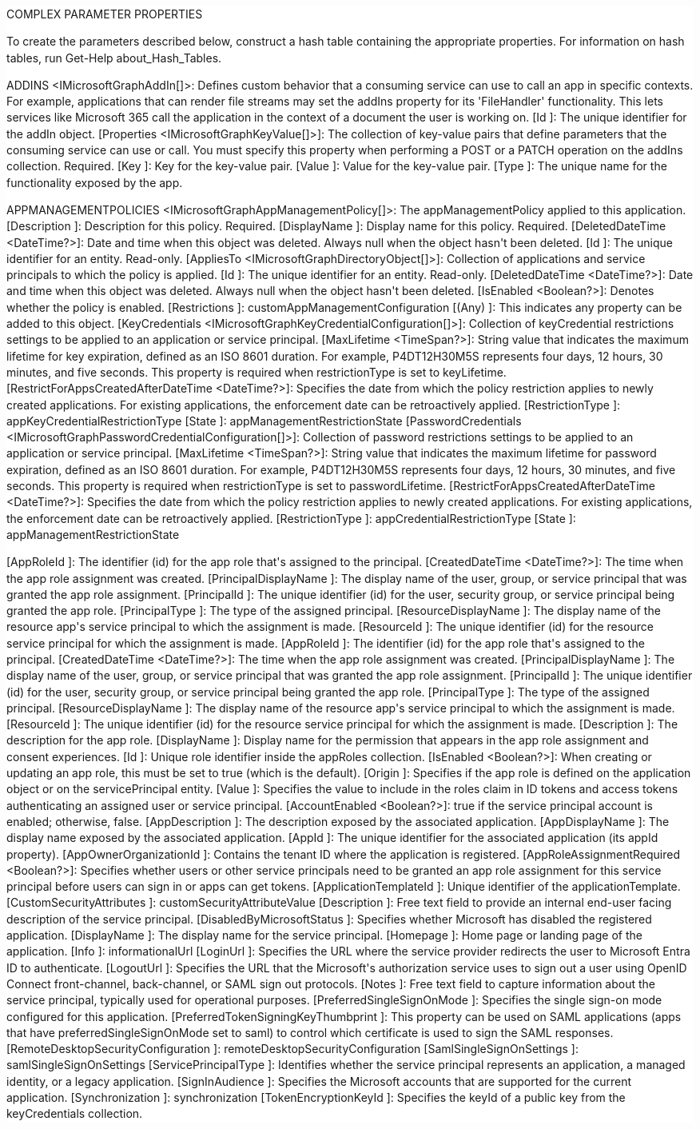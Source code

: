 COMPLEX PARAMETER PROPERTIES

To create the parameters described below, construct a hash table containing the appropriate properties.
For information on hash tables, run Get-Help about_Hash_Tables.

ADDINS <IMicrosoftGraphAddIn[]>: Defines custom behavior that a consuming service can use to call an app in specific contexts.
For example, applications that can render file streams may set the addIns property for its 'FileHandler' functionality.
This lets services like Microsoft 365 call the application in the context of a document the user is working on.
  [Id <String>]: The unique identifier for the addIn object.
  [Properties <IMicrosoftGraphKeyValue[]>]: The collection of key-value pairs that define parameters that the consuming service can use or call.
You must specify this property when performing a POST or a PATCH operation on the addIns collection.
Required.
    [Key <String>]: Key for the key-value pair.
    [Value <String>]: Value for the key-value pair.
  [Type <String>]: The unique name for the functionality exposed by the app.

APPMANAGEMENTPOLICIES <IMicrosoftGraphAppManagementPolicy[]>: The appManagementPolicy applied to this application.
  [Description <String>]: Description for this policy.
Required.
  [DisplayName <String>]: Display name for this policy.
Required.
  [DeletedDateTime <DateTime?>]: Date and time when this object was deleted.
Always null when the object hasn't been deleted.
  [Id <String>]: The unique identifier for an entity.
Read-only.
  [AppliesTo <IMicrosoftGraphDirectoryObject[]>]: Collection of applications and service principals to which the policy is applied.
    [Id <String>]: The unique identifier for an entity.
Read-only.
    [DeletedDateTime <DateTime?>]: Date and time when this object was deleted.
Always null when the object hasn't been deleted.
  [IsEnabled <Boolean?>]: Denotes whether the policy is enabled.
  [Restrictions <IMicrosoftGraphCustomAppManagementConfiguration>]: customAppManagementConfiguration
    [(Any) <Object>]: This indicates any property can be added to this object.
    [KeyCredentials <IMicrosoftGraphKeyCredentialConfiguration[]>]: Collection of keyCredential restrictions settings to be applied to an application or service principal.
      [MaxLifetime <TimeSpan?>]: String value that indicates the maximum lifetime for key expiration, defined as an ISO 8601 duration.
For example, P4DT12H30M5S represents four days, 12 hours, 30 minutes, and five seconds.
This property is required when restrictionType is set to keyLifetime.
      [RestrictForAppsCreatedAfterDateTime <DateTime?>]: Specifies the date from which the policy restriction applies to newly created applications.
For existing applications, the enforcement date can be retroactively applied.
      [RestrictionType <String>]: appKeyCredentialRestrictionType
      [State <String>]: appManagementRestrictionState
    [PasswordCredentials <IMicrosoftGraphPasswordCredentialConfiguration[]>]: Collection of password restrictions settings to be applied to an application or service principal.
      [MaxLifetime <TimeSpan?>]: String value that indicates the maximum lifetime for password expiration, defined as an ISO 8601 duration.
For example, P4DT12H30M5S represents four days, 12 hours, 30 minutes, and five seconds.
This property is required when restrictionType is set to passwordLifetime.
      [RestrictForAppsCreatedAfterDateTime <DateTime?>]: Specifies the date from which the policy restriction applies to newly created applications.
For existing applications, the enforcement date can be retroactively applied.
      [RestrictionType <String>]: appCredentialRestrictionType
      [State <String>]: appManagementRestrictionState


  [AppRoleId <String>]: The identifier (id) for the app role that's assigned to the principal.
  [CreatedDateTime <DateTime?>]: The time when the app role assignment was created.
  [PrincipalDisplayName <String>]: The display name of the user, group, or service principal that was granted the app role assignment.
  [PrincipalId <String>]: The unique identifier (id) for the user, security group, or service principal being granted the app role.
  [PrincipalType <String>]: The type of the assigned principal.
  [ResourceDisplayName <String>]: The display name of the resource app's service principal to which the assignment is made.
  [ResourceId <String>]: The unique identifier (id) for the resource service principal for which the assignment is made.
  [AppRoleId <String>]: The identifier (id) for the app role that's assigned to the principal.
  [CreatedDateTime <DateTime?>]: The time when the app role assignment was created.
  [PrincipalDisplayName <String>]: The display name of the user, group, or service principal that was granted the app role assignment.
  [PrincipalId <String>]: The unique identifier (id) for the user, security group, or service principal being granted the app role.
  [PrincipalType <String>]: The type of the assigned principal.
  [ResourceDisplayName <String>]: The display name of the resource app's service principal to which the assignment is made.
  [ResourceId <String>]: The unique identifier (id) for the resource service principal for which the assignment is made.
  [Description <String>]: The description for the app role.
  [DisplayName <String>]: Display name for the permission that appears in the app role assignment and consent experiences.
  [Id <String>]: Unique role identifier inside the appRoles collection.
  [IsEnabled <Boolean?>]: When creating or updating an app role, this must be set to true (which is the default).
  [Origin <String>]: Specifies if the app role is defined on the application object or on the servicePrincipal entity.
  [Value <String>]: Specifies the value to include in the roles claim in ID tokens and access tokens authenticating an assigned user or service principal.
  [AccountEnabled <Boolean?>]: true if the service principal account is enabled; otherwise, false.
  [AppDescription <String>]: The description exposed by the associated application.
  [AppDisplayName <String>]: The display name exposed by the associated application.
  [AppId <String>]: The unique identifier for the associated application (its appId property).
  [AppOwnerOrganizationId <String>]: Contains the tenant ID where the application is registered.
  [AppRoleAssignmentRequired <Boolean?>]: Specifies whether users or other service principals need to be granted an app role assignment for this service principal before users can sign in or apps can get tokens.
  [ApplicationTemplateId <String>]: Unique identifier of the applicationTemplate.
  [CustomSecurityAttributes <IMicrosoftGraphCustomSecurityAttributeValue>]: customSecurityAttributeValue
  [Description <String>]: Free text field to provide an internal end-user facing description of the service principal.
  [DisabledByMicrosoftStatus <String>]: Specifies whether Microsoft has disabled the registered application.
  [DisplayName <String>]: The display name for the service principal.
  [Homepage <String>]: Home page or landing page of the application.
  [Info <IMicrosoftGraphInformationalUrl>]: informationalUrl
  [LoginUrl <String>]: Specifies the URL where the service provider redirects the user to Microsoft Entra ID to authenticate.
  [LogoutUrl <String>]: Specifies the URL that the Microsoft's authorization service uses to sign out a user using OpenID Connect front-channel, back-channel, or SAML sign out protocols.
  [Notes <String>]: Free text field to capture information about the service principal, typically used for operational purposes.
  [PreferredSingleSignOnMode <String>]: Specifies the single sign-on mode configured for this application.
  [PreferredTokenSigningKeyThumbprint <String>]: This property can be used on SAML applications (apps that have preferredSingleSignOnMode set to saml) to control which certificate is used to sign the SAML responses.
  [RemoteDesktopSecurityConfiguration <IMicrosoftGraphRemoteDesktopSecurityConfiguration>]: remoteDesktopSecurityConfiguration
  [SamlSingleSignOnSettings <IMicrosoftGraphSamlSingleSignOnSettings>]: samlSingleSignOnSettings
  [ServicePrincipalType <String>]: Identifies whether the service principal represents an application, a managed identity, or a legacy application.
  [SignInAudience <String>]: Specifies the Microsoft accounts that are supported for the current application.
  [Synchronization <IMicrosoftGraphSynchronization>]: synchronization
  [TokenEncryptionKeyId <String>]: Specifies the keyId of a public key from the keyCredentials collection.